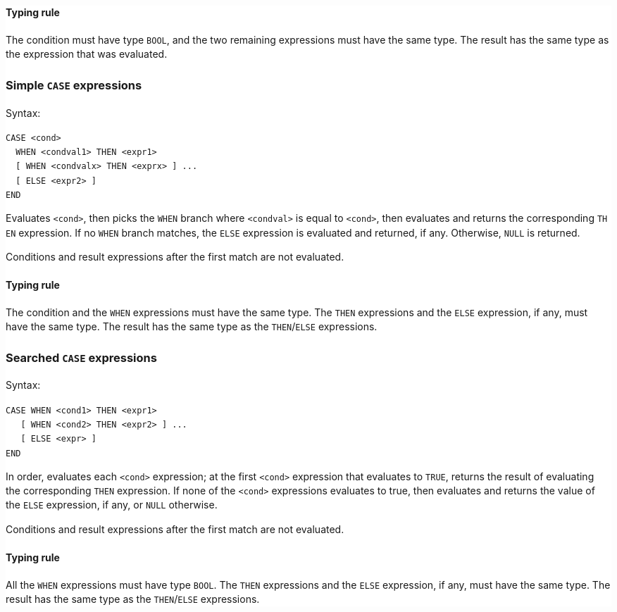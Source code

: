#### Typing rule

The condition must have type `BOOL`, and the two remaining expressions
must have the same type. The result has the same type as the
expression that was evaluated.

### Simple `CASE` expressions

Syntax:

~~~
CASE <cond>
  WHEN <condval1> THEN <expr1>
  [ WHEN <condvalx> THEN <exprx> ] ...
  [ ELSE <expr2> ]
END
~~~

Evaluates `<cond>`, then picks the `WHEN` branch where `<condval>` is
equal to `<cond>`, then evaluates and returns the corresponding `THEN`
expression. If no `WHEN` branch matches, the `ELSE` expression is
evaluated and returned, if any. Otherwise, `NULL` is returned.

Conditions and result expressions after the first match are not evaluated.

#### Typing rule

The condition and the `WHEN` expressions must have the same type.
The `THEN` expressions and the `ELSE` expression, if any, must have the same type.
The result has the same type as the `THEN`/`ELSE` expressions.

### Searched `CASE` expressions

Syntax:

~~~
CASE WHEN <cond1> THEN <expr1>
   [ WHEN <cond2> THEN <expr2> ] ...
   [ ELSE <expr> ]
END
~~~

In order, evaluates each `<cond>` expression; at the first `<cond>`
expression that evaluates to `TRUE`, returns the result of evaluating the
corresponding `THEN` expression.  If none of the `<cond>` expressions
evaluates to true, then evaluates and returns the value of the `ELSE`
expression, if any, or `NULL` otherwise.

Conditions and result expressions after the first match are not evaluated.

#### Typing rule

All the `WHEN` expressions must have type `BOOL`.
The `THEN` expressions and the `ELSE` expression, if any, must have the same type.
The result has the same type as the `THEN`/`ELSE` expressions.
